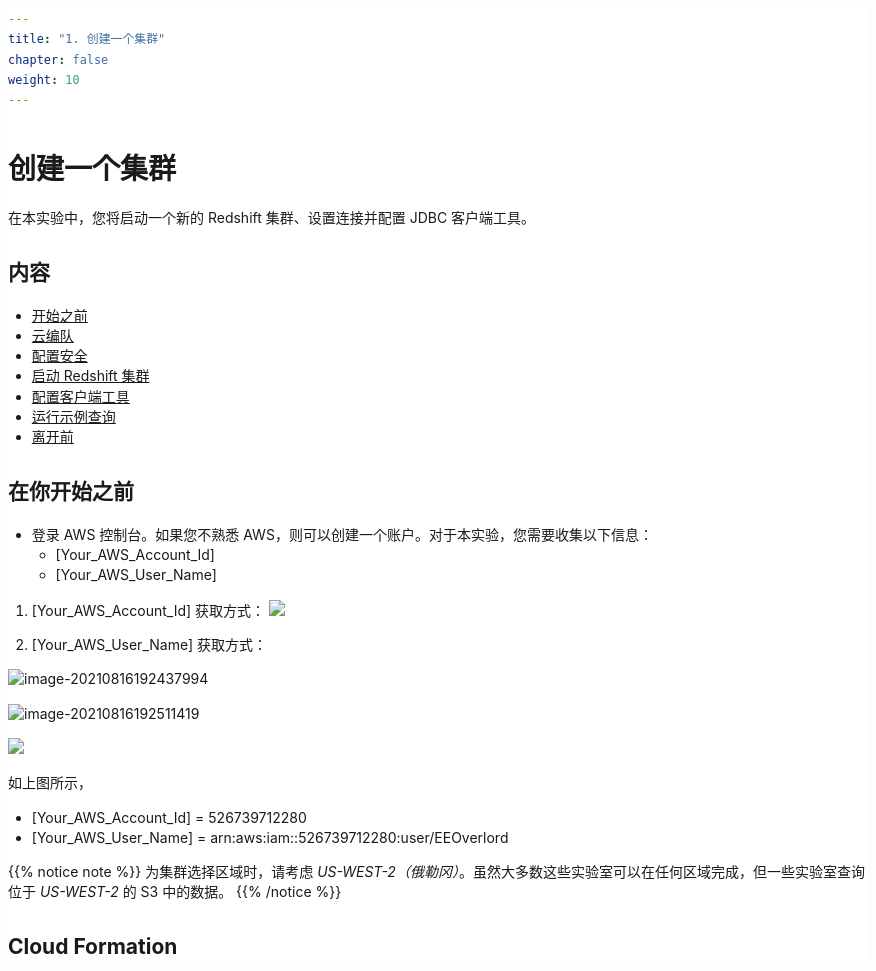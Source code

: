 ```yaml
---
title: "1. 创建一个集群"
chapter: false
weight: 10
---
```


# 创建一个集群

在本实验中，您将启动一个新的 Redshift 集群、设置连接并配置 JDBC 客户端工具。

## 内容

- [开始之前](https://redshift-immersion.workshop.aws/lab1.html#before-you-begin)
- [云编队](https://redshift-immersion.workshop.aws/lab1.html#cloud-formation)
- [配置安全](https://redshift-immersion.workshop.aws/lab1.html#configure-security)
- [启动 Redshift 集群](https://redshift-immersion.workshop.aws/lab1.html#launch-redshift-cluster)
- [配置客户端工具](https://redshift-immersion.workshop.aws/lab1.html#configure-client-tool)
- [运行示例查询](https://redshift-immersion.workshop.aws/lab1.html#run-sample-query)
- [离开前](https://redshift-immersion.workshop.aws/lab1.html#before-you-leave)

## 在你开始之前

- 登录 AWS 控制台。如果您不熟悉 AWS，则可以创建一个账户。对于本实验，您需要收集以下信息：
  - [Your_AWS_Account_Id]
  - [Your_AWS_User_Name]

1. [Your_AWS_Account_Id] 获取方式：
![](https://raw.githubusercontent.com/liangyimingcom/storage/master/PicGo/20210816192145.png)


2. [Your_AWS_User_Name] 获取方式：

![image-20210816192437994](https://raw.githubusercontent.com/liangyimingcom/storage/master/PicGo/image-20210816192437994.png)

![image-20210816192511419](https://raw.githubusercontent.com/liangyimingcom/storage/master/PicGo/image-20210816192511419.png)

![](https://raw.githubusercontent.com/liangyimingcom/storage/master/PicGo/20210816192825.png)

如上图所示，
  - [Your_AWS_Account_Id] = 526739712280
  - [Your_AWS_User_Name] = arn:aws:iam::526739712280:user/EEOverlord


{{% notice note %}}
为集群选择区域时，请考虑 *US-WEST-2（俄勒冈）*。虽然大多数这些实验室可以在任何区域完成，但一些实验室查询位于 *US-WEST-2* 的 S3 中的数据。
{{% /notice %}}

## Cloud Formation
